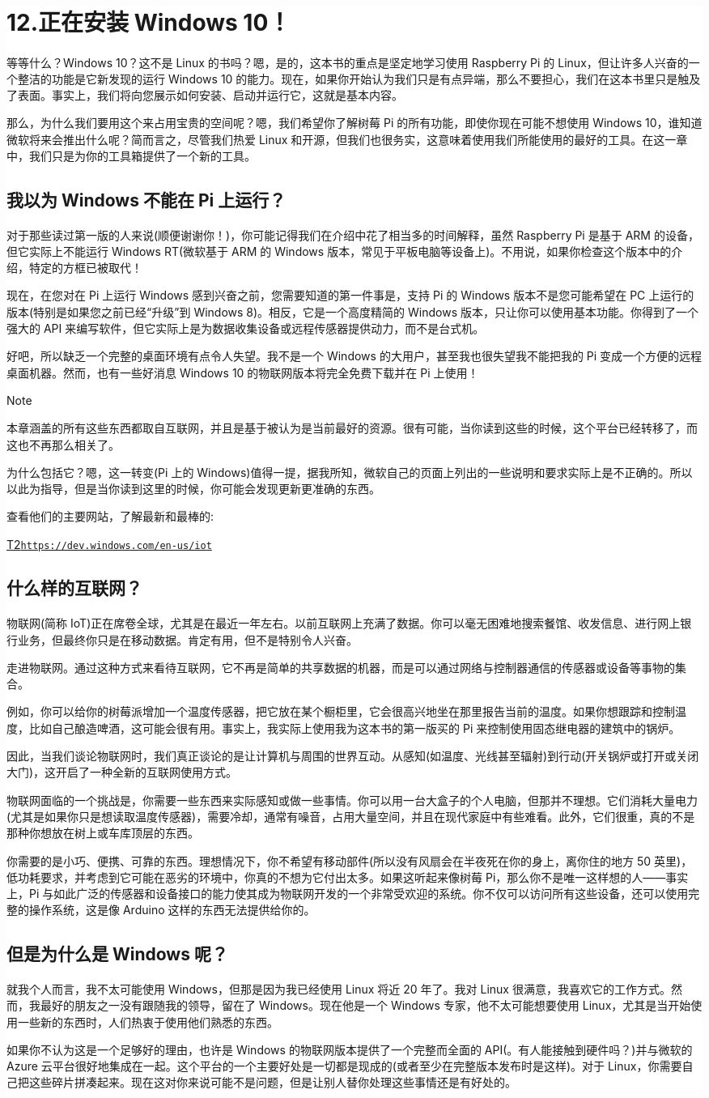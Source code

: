 # 12.正在安装 Windows 10！

等等什么？Windows 10？这不是 Linux 的书吗？嗯，是的，这本书的重点是坚定地学习使用 Raspberry Pi 的 Linux，但让许多人兴奋的一个整洁的功能是它新发现的运行 Windows 10 的能力。现在，如果你开始认为我们只是有点异端，那么不要担心，我们在这本书里只是触及了表面。事实上，我们将向您展示如何安装、启动并运行它，这就是基本内容。

那么，为什么我们要用这个来占用宝贵的空间呢？嗯，我们希望你了解树莓 Pi 的所有功能，即使你现在可能不想使用 Windows 10，谁知道微软将来会推出什么呢？简而言之，尽管我们热爱 Linux 和开源，但我们也很务实，这意味着使用我们所能使用的最好的工具。在这一章中，我们只是为你的工具箱提供了一个新的工具。

## 我以为 Windows 不能在 Pi 上运行？

对于那些读过第一版的人来说(顺便谢谢你！)，你可能记得我们在介绍中花了相当多的时间解释，虽然 Raspberry Pi 是基于 ARM 的设备，但它实际上不能运行 Windows RT(微软基于 ARM 的 Windows 版本，常见于平板电脑等设备上)。不用说，如果你检查这个版本中的介绍，特定的方框已被取代！

现在，在您对在 Pi 上运行 Windows 感到兴奋之前，您需要知道的第一件事是，支持 Pi 的 Windows 版本不是您可能希望在 PC 上运行的版本(特别是如果您之前已经“升级”到 Windows 8)。相反，它是一个高度精简的 Windows 版本，只让你可以使用基本功能。你得到了一个强大的 API 来编写软件，但它实际上是为数据收集设备或远程传感器提供动力，而不是台式机。

好吧，所以缺乏一个完整的桌面环境有点令人失望。我不是一个 Windows 的大用户，甚至我也很失望我不能把我的 Pi 变成一个方便的远程桌面机器。然而，也有一些好消息 Windows 10 的物联网版本将完全免费下载并在 Pi 上使用！

Note

本章涵盖的所有这些东西都取自互联网，并且是基于被认为是当前最好的资源。很有可能，当你读到这些的时候，这个平台已经转移了，而这也不再那么相关了。

为什么包括它？嗯，这一转变(Pi 上的 Windows)值得一提，据我所知，微软自己的页面上列出的一些说明和要求实际上是不正确的。所以以此为指导，但是当你读到这里的时候，你可能会发现更新更准确的东西。

查看他们的主要网站，了解最新和最棒的:

[T2`https://dev.windows.com/en-us/iot`](https://dev.windows.com/en-us/iot)

## 什么样的互联网？

物联网(简称 IoT)正在席卷全球，尤其是在最近一年左右。以前互联网上充满了数据。你可以毫无困难地搜索餐馆、收发信息、进行网上银行业务，但最终你只是在移动数据。肯定有用，但不是特别令人兴奋。

走进物联网。通过这种方式来看待互联网，它不再是简单的共享数据的机器，而是可以通过网络与控制器通信的传感器或设备等事物的集合。

例如，你可以给你的树莓派增加一个温度传感器，把它放在某个橱柜里，它会很高兴地坐在那里报告当前的温度。如果你想跟踪和控制温度，比如自己酿造啤酒，这可能会很有用。事实上，我实际上使用我为这本书的第一版买的 Pi 来控制使用固态继电器的建筑中的锅炉。

因此，当我们谈论物联网时，我们真正谈论的是让计算机与周围的世界互动。从感知(如温度、光线甚至辐射)到行动(开关锅炉或打开或关闭大门)，这开启了一种全新的互联网使用方式。

物联网面临的一个挑战是，你需要一些东西来实际感知或做一些事情。你可以用一台大盒子的个人电脑，但那并不理想。它们消耗大量电力(尤其是如果你只是想读取温度传感器)，需要冷却，通常有噪音，占用大量空间，并且在现代家庭中有些难看。此外，它们很重，真的不是那种你想放在树上或车库顶层的东西。

你需要的是小巧、便携、可靠的东西。理想情况下，你不希望有移动部件(所以没有风扇会在半夜死在你的身上，离你住的地方 50 英里)，低功耗要求，并考虑到它可能在恶劣的环境中，你真的不想为它付出太多。如果这听起来像树莓 Pi，那么你不是唯一这样想的人——事实上，Pi 与如此广泛的传感器和设备接口的能力使其成为物联网开发的一个非常受欢迎的系统。你不仅可以访问所有这些设备，还可以使用完整的操作系统，这是像 Arduino 这样的东西无法提供给你的。

## 但是为什么是 Windows 呢？

就我个人而言，我不太可能使用 Windows，但那是因为我已经使用 Linux 将近 20 年了。我对 Linux 很满意，我喜欢它的工作方式。然而，我最好的朋友之一没有跟随我的领导，留在了 Windows。现在他是一个 Windows 专家，他不太可能想要使用 Linux，尤其是当开始使用一些新的东西时，人们热衷于使用他们熟悉的东西。

如果你不认为这是一个足够好的理由，也许是 Windows 的物联网版本提供了一个完整而全面的 API(。有人能接触到硬件吗？)并与微软的 Azure 云平台很好地集成在一起。这个平台的一个主要好处是一切都是现成的(或者至少在完整版本发布时是这样)。对于 Linux，你需要自己把这些碎片拼凑起来。现在这对你来说可能不是问题，但是让别人替你处理这些事情还是有好处的。
